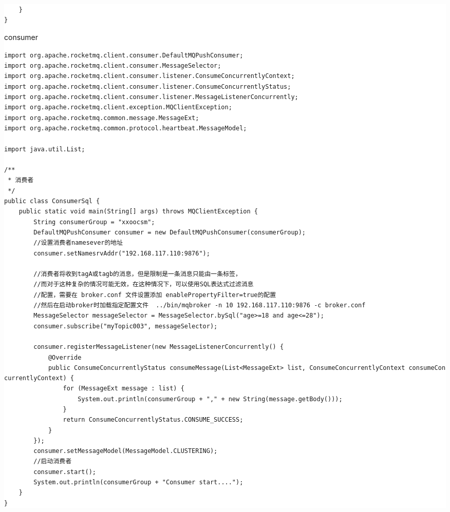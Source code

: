 ```
    }
}
```
consumer
```
import org.apache.rocketmq.client.consumer.DefaultMQPushConsumer;
import org.apache.rocketmq.client.consumer.MessageSelector;
import org.apache.rocketmq.client.consumer.listener.ConsumeConcurrentlyContext;
import org.apache.rocketmq.client.consumer.listener.ConsumeConcurrentlyStatus;
import org.apache.rocketmq.client.consumer.listener.MessageListenerConcurrently;
import org.apache.rocketmq.client.exception.MQClientException;
import org.apache.rocketmq.common.message.MessageExt;
import org.apache.rocketmq.common.protocol.heartbeat.MessageModel;

import java.util.List;

/**
 * 消费者
 */
public class ConsumerSql {
    public static void main(String[] args) throws MQClientException {
        String consumerGroup = "xxoocsm";
        DefaultMQPushConsumer consumer = new DefaultMQPushConsumer(consumerGroup);
        //设置消费者namesever的地址
        consumer.setNamesrvAddr("192.168.117.110:9876");

        //消费者将收到tagA或tagb的消息，但是限制是一条消息只能由一条标签，
        //而对于这种复杂的情况可能无效，在这种情况下，可以使用SQL表达式过滤消息
        //配置，需要在 broker.conf 文件设置添加 enablePropertyFilter=true的配置
        //然后在启动broker时加载指定配置文件  ../bin/mqbroker -n 10 192.168.117.110:9876 -c broker.conf
        MessageSelector messageSelector = MessageSelector.bySql("age>=18 and age<=28");
        consumer.subscribe("myTopic003", messageSelector);

        consumer.registerMessageListener(new MessageListenerConcurrently() {
            @Override
            public ConsumeConcurrentlyStatus consumeMessage(List<MessageExt> list, ConsumeConcurrentlyContext consumeConcurrentlyContext) {
                for (MessageExt message : list) {
                    System.out.println(consumerGroup + "," + new String(message.getBody()));
                }
                return ConsumeConcurrentlyStatus.CONSUME_SUCCESS;
            }
        });
        consumer.setMessageModel(MessageModel.CLUSTERING);
        //启动消费者
        consumer.start();
        System.out.println(consumerGroup + "Consumer start....");
    }
}
```